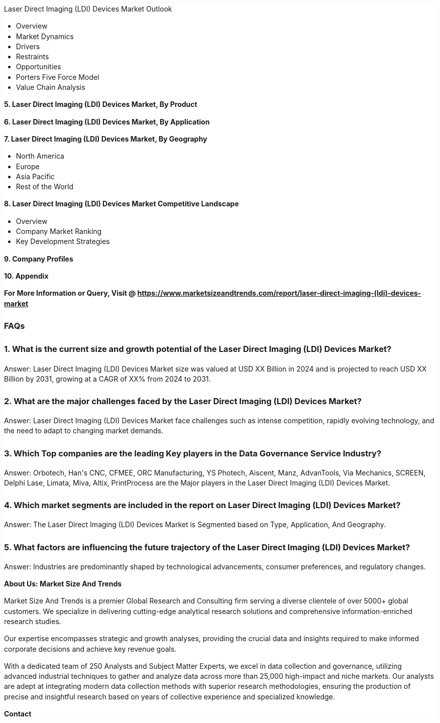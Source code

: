 Laser Direct Imaging (LDI) Devices Market Outlook</span></strong></p></div><div class="" data-test-id=""><ul><li><span class="">Overview</span></li><li><span class="">Market Dynamics</span></li><li><span class="">Drivers</span></li><li><span class="">Restraints</span></li><li><span class="">Opportunities</span></li><li><span class="">Porters Five Force Model</span></li><li><span class="">Value Chain Analysis</span></li></ul></div><div class="" data-test-id=""><p><strong><span class="">5. Laser Direct Imaging (LDI) Devices Market, By Product</span></strong></p></div><div class="" data-test-id=""><p><strong><span class="">6. Laser Direct Imaging (LDI) Devices Market, By Application</span></strong></p></div><div class="" data-test-id=""><p><strong><span class="">7. Laser Direct Imaging (LDI) Devices Market, By Geography</span></strong></p></div><div class="" data-test-id=""><ul><li><span class="">North America</span></li><li><span class="">Europe</span></li><li><span class="">Asia Pacific</span></li><li><span class="">Rest of the World</span></li></ul></div><div class="" data-test-id=""><p><strong><span class="">8. Laser Direct Imaging (LDI) Devices Market Competitive Landscape</span></strong></p></div><div class="" data-test-id=""><ul><li><span class="">Overview</span></li><li><span class="">Company Market Ranking</span></li><li><span class="">Key Development Strategies</span></li></ul></div><div class="" data-test-id=""><p><strong><span class="">9. Company Profiles</span></strong></p></div><div class="" data-test-id=""><p><strong><span class="">10. Appendix</span></strong></p></div><div class="" data-test-id=""><p><strong><span class="">For More Information or Query, Visit @ <a href="https://www.marketsizeandtrends.com/report/laser-direct-imaging-(ldi)-devices-market" target="_blank">https://www.marketsizeandtrends.com/report/laser-direct-imaging-(ldi)-devices-market</a></span></strong></p></div><div class="" data-test-id=""><div class="article-main__content" data-test-id="publishing-text-block"><h3><strong><span class="">FAQs</span></strong></h3></div><div class="article-main__content" data-test-id="publishing-text-block"><h3><span class="">1. What is the current size and growth potential of the Laser Direct Imaging (LDI) Devices Market?</span></h3></div><div class="article-main__content" data-test-id="publishing-text-block"><p><span class="font-[700]">Answer</span><span class="">: Laser Direct Imaging (LDI) Devices Market size was valued at USD XX Billion in 2024 and is projected to reach USD XX Billion by 2031, growing at a CAGR of XX% from 2024 to 2031.</span></p></div><div class="article-main__content" data-test-id="publishing-text-block"><h3><span class="">2. What are the major challenges faced by the Laser Direct Imaging (LDI) Devices Market?</span></h3></div><div class="article-main__content" data-test-id="publishing-text-block"><p><span class="font-[700]">Answer</span><span class="">: Laser Direct Imaging (LDI) Devices Market face challenges such as intense competition, rapidly evolving technology, and the need to adapt to changing market demands.</span></p></div><div class="article-main__content" data-test-id="publishing-text-block"><h3><span class="">3. Which Top companies are the leading Key players in the Data Governance Service Industry?</span></h3></div><div class="article-main__content" data-test-id="publishing-text-block"><p><span class="font-[700]">Answer</span><span class="">: Orbotech, Han's CNC, CFMEE, ORC Manufacturing, YS Photech, Aiscent, Manz, AdvanTools, Via Mechanics, SCREEN, Delphi Lase, Limata, Miva, Altix, PrintProcess are the Major players in the Laser Direct Imaging (LDI) Devices Market.</span></p></div><div class="article-main__content" data-test-id="publishing-text-block"><h3><span class="">4. Which market segments are included in the report on Laser Direct Imaging (LDI) Devices Market?</span></h3></div><div class="article-main__content" data-test-id="publishing-text-block"><p><span class="font-[700]">Answer</span><span class="">: The Laser Direct Imaging (LDI) Devices Market is Segmented based on Type, Application, And Geography.</span></p></div><div class="article-main__content" data-test-id="publishing-text-block"><h3><span class="">5. What factors are influencing the future trajectory of the Laser Direct Imaging (LDI) Devices Market?</span></h3></div><div class="article-main__content" data-test-id="publishing-text-block"><p><span class="font-[700]">Answer:</span><span class="">&nbsp;Industries are predominantly shaped by technological advancements, consumer preferences, and regulatory changes.</span></p></div><p><strong><span class="">About Us: Market Size And Trends</span></strong></p></div><div class="" data-test-id=""><p><span class="">Market Size And Trends is a premier Global Research and Consulting firm serving a diverse clientele of over 5000+ global customers. We specialize in delivering cutting-edge analytical research solutions and comprehensive information-enriched research studies.</span></p></div><div class="" data-test-id=""><p><span class="">Our expertise encompasses strategic and growth analyses, providing the crucial data and insights required to make informed corporate decisions and achieve key revenue goals.</span></p></div><div class="" data-test-id=""><p><span class="">With a dedicated team of 250 Analysts and Subject Matter Experts, we excel in data collection and governance, utilizing advanced industrial techniques to gather and analyze data across more than 25,000 high-impact and niche markets. Our analysts are adept at integrating modern data collection methods with superior research methodologies, ensuring the production of precise and insightful research based on years of collective experience and specialized knowledge.</span></p></div><div class="" data-test-id=""><p><strong><span class="">Contact